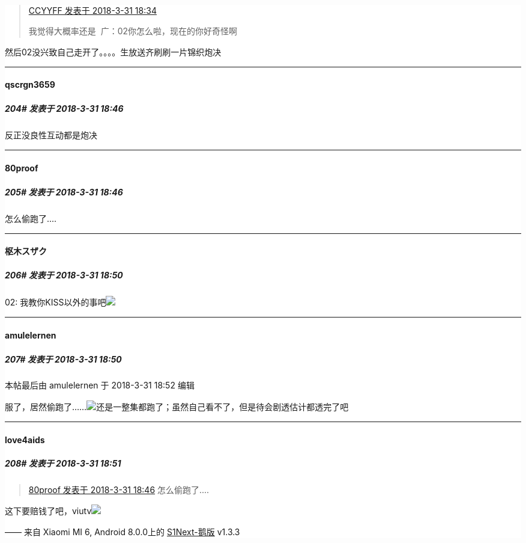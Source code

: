 
<blockquote><a href="httphttps://bbs.saraba1st.com/2b/forum.php?mod=redirect&amp;goto=findpost&amp;pid=39046177&amp;ptid=1594613" target="_blank">CCYYFF 发表于 2018-3-31 18:34</a>

我觉得大概率还是  广：02你怎么啦，现在的你好奇怪啊</blockquote>
然后02没兴致自己走开了。。。。生放送齐刷刷一片锦织炮决


-----

####  qscrgn3659  
##### 204#       发表于 2018-3-31 18:46


反正没良性互动都是炮决


-----

####  80proof  
##### 205#       发表于 2018-3-31 18:46


怎么偷跑了....


-----

####  枢木スザク  
##### 206#       发表于 2018-3-31 18:50


02: 我教你KISS以外的事吧<img src="https://static.saraba1st.com/image/smiley/face2017/049.png" referrerpolicy="no-referrer">


-----

####  amulelernen  
##### 207#       发表于 2018-3-31 18:50


 本帖最后由 amulelernen 于 2018-3-31 18:52 编辑 

服了，居然偷跑了……<img src="https://static.saraba1st.com/image/smiley/face2017/067.png" referrerpolicy="no-referrer">还是一整集都跑了；虽然自己看不了，但是待会剧透估计都透完了吧


-----

####  love4aids  
##### 208#       发表于 2018-3-31 18:51


<blockquote><a href="httphttps://bbs.saraba1st.com/2b/forum.php?mod=redirect&amp;goto=findpost&amp;pid=39046271&amp;ptid=1594613" target="_blank">80proof 发表于 2018-3-31 18:46</a>
怎么偷跑了....</blockquote>
这下要赔钱了吧，viutv<img src="https://static.saraba1st.com/image/smiley/face2017/037.png" referrerpolicy="no-referrer">

—— 来自 Xiaomi MI 6, Android 8.0.0上的 [S1Next-鹅版](https://github.com/ykrank/S1-Next/releases) v1.3.3
